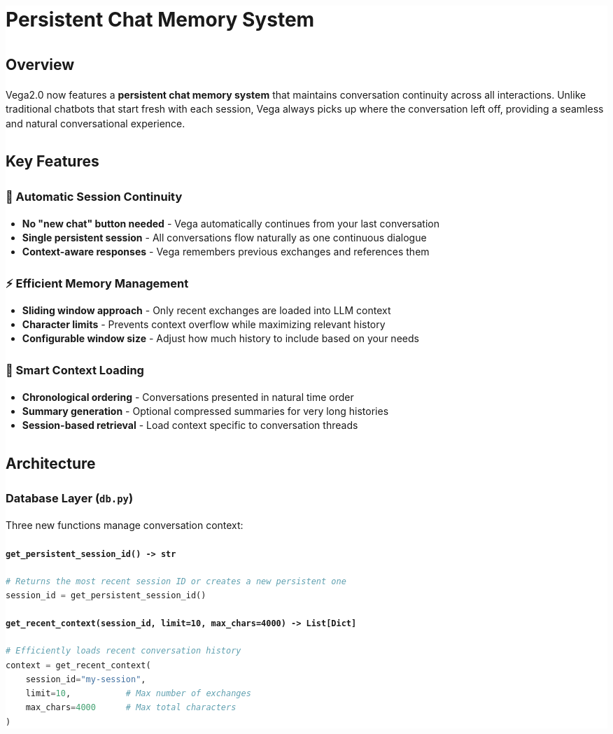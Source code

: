 # Persistent Chat Memory System

## Overview

Vega2.0 now features a **persistent chat memory system** that maintains conversation continuity across all interactions. Unlike traditional chatbots that start fresh with each session, Vega always picks up where the conversation left off, providing a seamless and natural conversational experience.

## Key Features

### 🔄 Automatic Session Continuity

- **No "new chat" button needed** - Vega automatically continues from your last conversation
- **Single persistent session** - All conversations flow naturally as one continuous dialogue
- **Context-aware responses** - Vega remembers previous exchanges and references them

### ⚡ Efficient Memory Management

- **Sliding window approach** - Only recent exchanges are loaded into LLM context
- **Character limits** - Prevents context overflow while maximizing relevant history
- **Configurable window size** - Adjust how much history to include based on your needs

### 🎯 Smart Context Loading

- **Chronological ordering** - Conversations presented in natural time order
- **Summary generation** - Optional compressed summaries for very long histories
- **Session-based retrieval** - Load context specific to conversation threads

## Architecture

### Database Layer (`db.py`)

Three new functions manage conversation context:

#### `get_persistent_session_id() -> str`

```python
# Returns the most recent session ID or creates a new persistent one
session_id = get_persistent_session_id()
```

#### `get_recent_context(session_id, limit=10, max_chars=4000) -> List[Dict]`

```python
# Efficiently loads recent conversation history
context = get_recent_context(
    session_id="my-session",
    limit=10,           # Max number of exchanges
    max_chars=4000      # Max total characters
)
```
